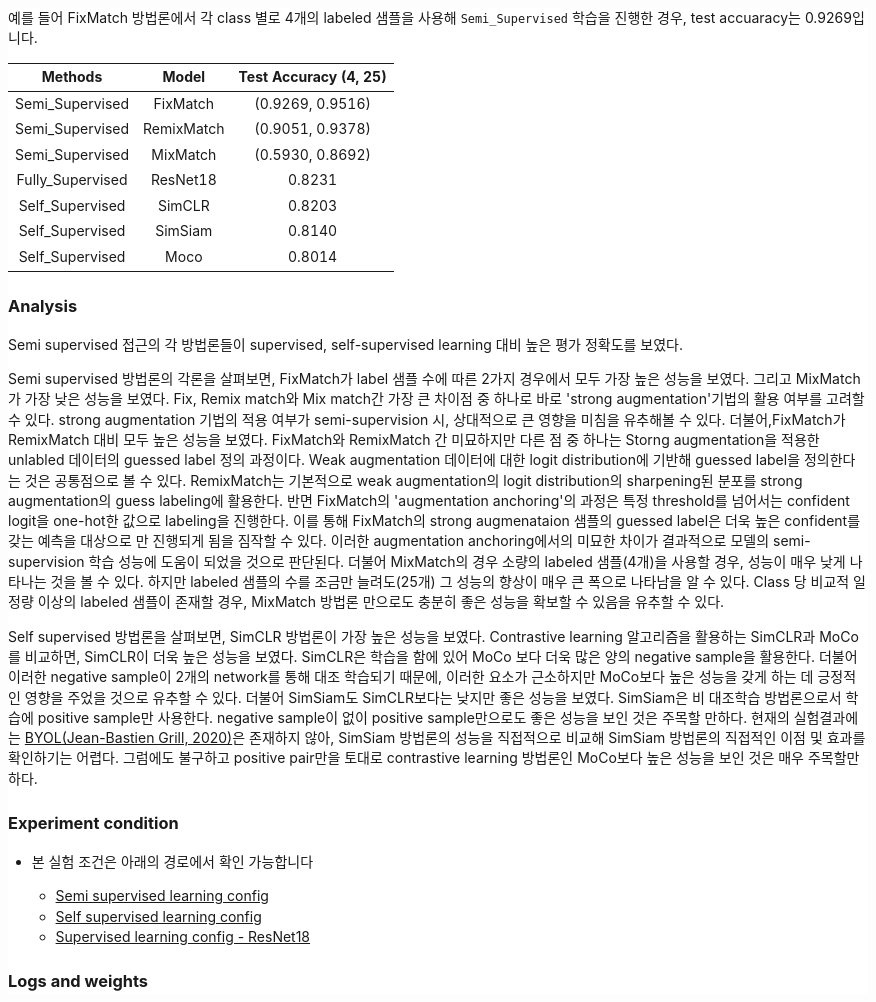 예를 들어 FixMatch 방법론에서 각 class 별로 4개의 labeled 샘플을 사용해 ```Semi_Supervised``` 학습을 진행한 경우, test accuaracy는 0.9269입니다. 

| Methods          | Model      | Test Accuracy (4, 25) |
|:----------------:|:----------:|:---------------------:|
| Semi_Supervised  | FixMatch   | (0.9269, 0.9516)      |
| Semi_Supervised  | RemixMatch | (0.9051, 0.9378)      |
| Semi_Supervised  | MixMatch   | (0.5930, 0.8692)      |
| Fully_Supervised | ResNet18   | 0.8231                |
| Self_Supervised  | SimCLR     | 0.8203                |
| Self_Supervised  | SimSiam    | 0.8140                |
| Self_Supervised  | Moco       | 0.8014                |


### Analysis

Semi supervised 접근의 각 방법론들이 supervised, self-supervised learning 대비 높은 평가 정확도를 보였다. 

Semi supervised 방법론의 각론을 살펴보면, FixMatch가 label 샘플 수에 따른 2가지 경우에서 모두 가장 높은 성능을 보였다. 그리고 MixMatch가 가장 낮은 성능을 보였다. Fix, Remix match와 Mix match간 가장 큰 차이점 중 하나로 바로 'strong augmentation'기법의 활용 여부를 고려할 수 있다. strong augmentation 기법의 적용 여부가 semi-supervision 시, 상대적으로 큰 영향을 미침을 유추해볼 수 있다. 더불어,FixMatch가 RemixMatch 대비 모두 높은 성능을 보였다. FixMatch와 RemixMatch 간 미묘하지만 다른 점 중 하나는 Storng augmentation을 적용한 unlabled 데이터의 guessed label 정의 과정이다. Weak augmentation 데이터에 대한 logit distribution에 기반해 guessed label을 정의한다는 것은 공통점으로 볼 수 있다. RemixMatch는 기본적으로 weak augmentation의 logit distribution의 sharpening된 분포를 strong augmentation의 guess labeling에 활용한다. 반면 FixMatch의 'augmentation anchoring'의 과정은 특정 threshold를 넘어서는 confident logit을 one-hot한 값으로 labeling을 진행한다. 이를 통해 FixMatch의 strong augmenataion 샘플의 guessed label은 더욱 높은 confident를 갖는 예측을 대상으로 만 진행되게 됨을 짐작할 수 있다. 이러한 augmentation anchoring에서의 미묘한 차이가 결과적으로 모델의 semi-supervision 학습 성능에 도움이 되었을 것으로 판단된다. 더불어 MixMatch의 경우 소량의 labeled 샘플(4개)을 사용할 경우, 성능이 매우 낮게 나타나는 것을 볼 수 있다. 하지만 labeled 샘플의 수를 조금만 늘려도(25개) 그 성능의 향상이 매우 큰 폭으로 나타남을 알 수 있다. Class 당 비교적 일정량 이상의 labeled 샘플이 존재할 경우, MixMatch 방법론 만으로도 충분히 좋은 성능을 확보할 수 있음을 유추할 수 있다.

Self supervised 방법론을 살펴보면, SimCLR 방법론이 가장 높은 성능을 보였다. Contrastive learning 알고리즘을 활용하는 SimCLR과 MoCo를 비교하면, SimCLR이 더욱 높은 성능을 보였다. SimCLR은 학습을 함에 있어 MoCo 보다 더욱 많은 양의 negative sample을 활용한다. 더불어 이러한 negative sample이 2개의 network를 통해 대조 학습되기 때문에, 이러한 요소가 근소하지만 MoCo보다 높은 성능을 갖게 하는 데 긍정적인 영향을 주었을 것으로 유추할 수 있다. 더불어 SimSiam도 SimCLR보다는 낮지만 좋은 성능을 보였다. SimSiam은 비 대조학습 방법론으로서 학습에 positive sample만 사용한다. negative sample이 없이 positive sample만으로도 좋은 성능을 보인 것은 주목할 만하다. 현재의 실험결과에는 [BYOL(Jean-Bastien Grill, 2020)](https://arxiv.org/abs/2006.07733)은 존재하지 않아, SimSiam 방법론의 성능을 직접적으로 비교해 SimSiam 방법론의 직접적인 이점 및 효과를 확인하기는 어렵다. 그럼에도 불구하고 positive pair만을 토대로 contrastive learning 방법론인 MoCo보다 높은 성능을 보인 것은 매우 주목할만하다.


### Experiment condition

- 본 실험 조건은 아래의 경로에서 확인 가능합니다

    - [Semi supervised learning config]()
    - [Self supervised learning config]()
    - [Supervised learning config - ResNet18]()


### Logs and weights
